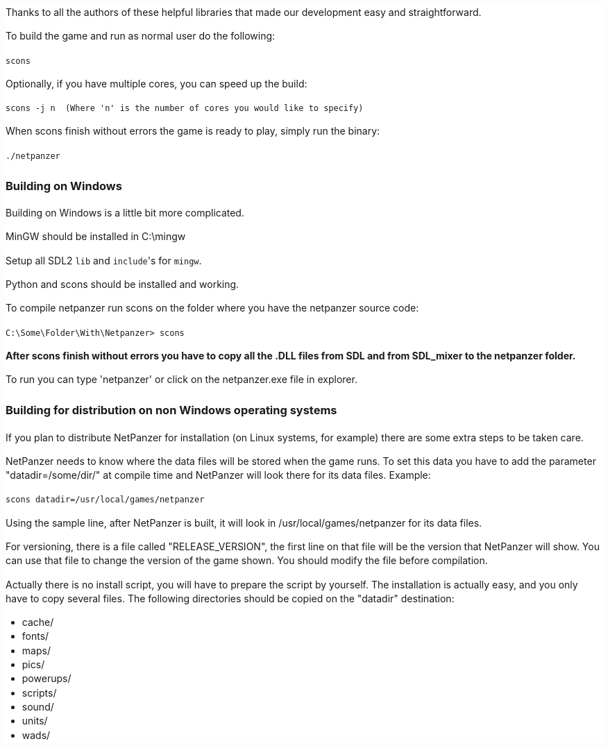 Thanks to all the authors of these helpful libraries that made our development
easy and straightforward.

To build the game and run as normal user do the following:

    scons

Optionally, if you have multiple cores, you can speed up the build:

    scons -j n  (Where 'n' is the number of cores you would like to specify)

When scons finish without errors the game is ready to play, simply run the binary:

    ./netpanzer

### Building on Windows

Building on Windows is a little bit more complicated.

MinGW should be installed in C:\mingw

Setup all SDL2 `lib` and `include`'s for `mingw`.

Python and scons should be installed and working.

To compile netpanzer run scons on the folder where you have the netpanzer source
code:

    C:\Some\Folder\With\Netpanzer> scons

**After scons finish without errors you have to copy all the .DLL files from SDL
and from SDL_mixer to the netpanzer folder.**

To run you can type 'netpanzer' or click on the netpanzer.exe file in explorer.

### Building for distribution on non Windows operating systems

If you plan to distribute NetPanzer for installation (on Linux systems, for example)
there are some extra steps to be taken care.

NetPanzer needs to know where the data files will be stored when the game runs. To
set this data you have to add the parameter "datadir=/some/dir/" at compile time
and NetPanzer will look there for its data files. Example:

    scons datadir=/usr/local/games/netpanzer

Using the sample line, after NetPanzer is built, it will look in /usr/local/games/netpanzer
for its data files.

For versioning, there is a file called "RELEASE_VERSION", the first line on that file will
be the version that NetPanzer will show. You can use that file to change the version of
the game shown. You should modify the file before compilation.

Actually there is no install script, you will have to prepare the script by yourself.
The installation is actually easy, and you only have to copy several files. The following
directories should be copied on the "datadir" destination:
- cache/
- fonts/
- maps/
- pics/
- powerups/
- scripts/
- sound/
- units/
- wads/
